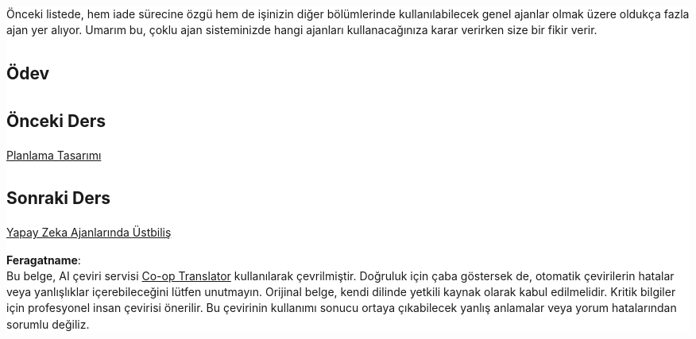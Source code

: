 Önceki listede, hem iade sürecine özgü hem de işinizin diğer bölümlerinde kullanılabilecek genel ajanlar olmak üzere oldukça fazla ajan yer alıyor. Umarım bu, çoklu ajan sisteminizde hangi ajanları kullanacağınıza karar verirken size bir fikir verir.

## Ödev
## Önceki Ders

[Planlama Tasarımı](../07-planning-design/README.md)

## Sonraki Ders

[Yapay Zeka Ajanlarında Üstbiliş](../09-metacognition/README.md)

**Feragatname**:  
Bu belge, AI çeviri servisi [Co-op Translator](https://github.com/Azure/co-op-translator) kullanılarak çevrilmiştir. Doğruluk için çaba göstersek de, otomatik çevirilerin hatalar veya yanlışlıklar içerebileceğini lütfen unutmayın. Orijinal belge, kendi dilinde yetkili kaynak olarak kabul edilmelidir. Kritik bilgiler için profesyonel insan çevirisi önerilir. Bu çevirinin kullanımı sonucu ortaya çıkabilecek yanlış anlamalar veya yorum hatalarından sorumlu değiliz.